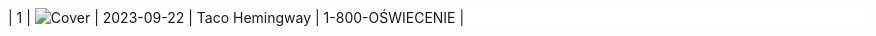 | 1 | ![Cover](https://i.discogs.com/W3L3dC5J810td6GDRRPfY009bXDDw5u2KCOFc5GS8Rw/rs:fit/g:sm/q:40/h:150/w:150/czM6Ly9kaXNjb2dz/LWRhdGFiYXNlLWlt/YWdlcy9SLTI4MzUy/Nzc2LTE2OTUzMTM1/OTYtNDYwNi5qcGVn.jpeg) | 2023-09-22 | Taco Hemingway | 1-800-OŚWIECENIE |